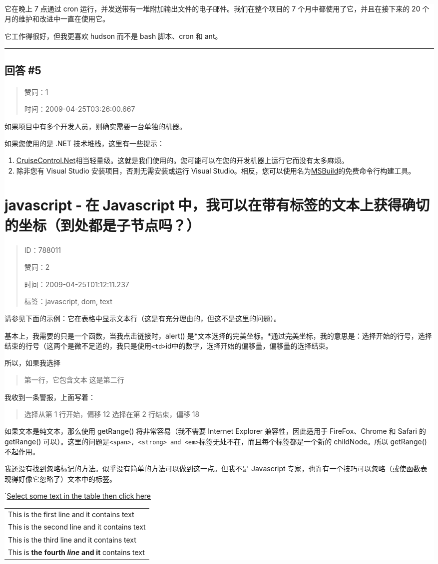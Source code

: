 它在晚上 7 点通过 cron 运行，并发送带有一堆附加输出文件的电子邮件。我们在整个项目的 7 个月中都使用了它，并且在接下来的 20 个月的维护和改进中一直在使用它。

它工作得很好，但我更喜欢 hudson 而不是 bash 脚本、cron 和 ant。

* * *

## 回答 #5

> 赞同：1
> 
> 时间：2009-04-25T03:26:00.667

如果项目中有多个开发人员，则确实需要一台单独的机器。

如果您使用的是 .NET 技术堆栈，这里有一些提示：

1.  [CruiseControl.Net](http://confluence.public.thoughtworks.org/display/CCNET/Welcome+to+CruiseControl.NET)相当轻量级。这就是我们使用的。您可能可以在您的开发机器上运行它而没有太多麻烦。
2.  除非您有 Visual Studio 安装项目，否则无需安装或运行 Visual Studio。相反，您可以使用名为[MSBuild](http://msdn.microsoft.com/en-us/library/0k6kkbsd.aspx)的免费命令行构建工具。

# javascript - 在 Javascript 中，我可以在带有标签的文本上获得确切的坐标（到处都是子节点吗？）

> ID：788011
> 
> 赞同：2
> 
> 时间：2009-04-25T01:12:11.237
> 
> 标签：javascript, dom, text

请参见下面的示例：它在表格中显示文本行（这是有充分理由的，但这不是这里的问题）。

基本上，我需要的只是一个函数，当我点击链接时，alert() 是*文本选择的完美坐标。*通过完美坐标，我的意思是：选择开始的行号，选择结束的行号（这两个是微不足道的，我只是使用`<td>`id中的数字，选择开始的偏移量，偏移量的选择结束。

所以，如果我选择

> 第一行，它包含文本
> 这是第二行

我收到一条警报，上面写着：

> 选择从第 1 行开始，偏移 12
> 选择在第 2 行结束，偏移 18

如果文本是纯文本，那么使用 getRange() 将非常容易（我不需要 Internet Explorer 兼容性，因此适用于 FireFox、Chrome 和 Safari 的 getRange() 可以）。这里的问题是`<span>, <strong> and <em>`标签无处不在，而且每个标签都是一个新的 childNode。所以 getRange() 不起作用。

我还没有找到忽略标记的方法。似乎没有简单的方法可以做到这一点。但我不是 Javascript 专家，也许有一个技巧可以忽略（或使函数表现得好像它忽略了）文本中的标签。

`<a href="javacript: magicCode();">Select some text in the table then click here</a>
<table>
<tr>
<td id="content1">This <span class="one">is the</span> first line <span class="two">and it contains</span> text</td>
</tr>
<tr>
<td id="content2">This is the <span class="three">second line and it contains text</span></td>
</tr>
<tr>
<td id="content3"><span class="four">This is <span class="five">the third</span> line and it</span> contains text</td>
</tr>
<tr>
<td id="content4">This is <strong>the fourth <em>line</em> and it</strong> contains text</td>
</tr>
<tr>